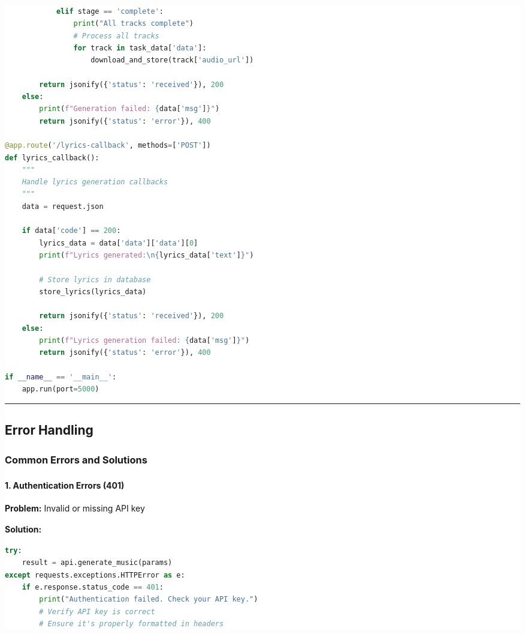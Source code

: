 ```python
            elif stage == 'complete':
                print("All tracks complete")
                # Process all tracks
                for track in task_data['data']:
                    download_and_store(track['audio_url'])

        return jsonify({'status': 'received'}), 200
    else:
        print(f"Generation failed: {data['msg']}")
        return jsonify({'status': 'error'}), 400

@app.route('/lyrics-callback', methods=['POST'])
def lyrics_callback():
    """
    Handle lyrics generation callbacks
    """
    data = request.json

    if data['code'] == 200:
        lyrics_data = data['data']['data'][0]
        print(f"Lyrics generated:\n{lyrics_data['text']}")

        # Store lyrics in database
        store_lyrics(lyrics_data)

        return jsonify({'status': 'received'}), 200
    else:
        print(f"Lyrics generation failed: {data['msg']}")
        return jsonify({'status': 'error'}), 400

if __name__ == '__main__':
    app.run(port=5000)
```

---

## Error Handling

### Common Errors and Solutions

#### 1. Authentication Errors (401)

**Problem:** Invalid or missing API key

**Solution:**

```python
try:
    result = api.generate_music(params)
except requests.exceptions.HTTPError as e:
    if e.response.status_code == 401:
        print("Authentication failed. Check your API key.")
        # Verify API key is correct
        # Ensure it's properly formatted in headers
```
